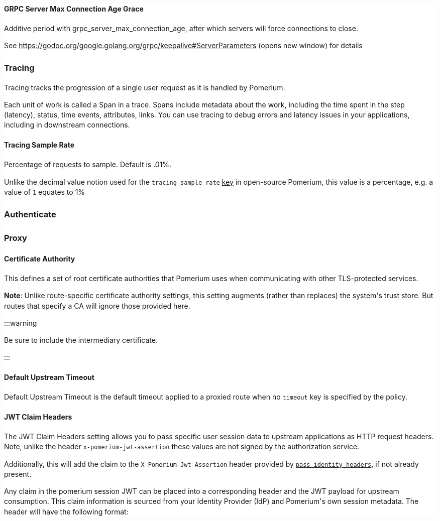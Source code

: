 #### GRPC Server Max Connection Age Grace

Additive period with grpc_server_max_connection_age, after which servers will force connections to close.

See <https://godoc.org/google.golang.org/grpc/keepalive#ServerParameters> (opens new window) for details

### Tracing

Tracing tracks the progression of a single user request as it is handled by Pomerium.

Each unit of work is called a Span in a trace. Spans include metadata about the work, including the time spent in the step (latency), status, time events, attributes, links. You can use tracing to debug errors and latency issues in your applications, including in downstream connections.

#### Tracing Sample Rate

Percentage of requests to sample. Default is .01%.

Unlike the decimal value notion used for the `tracing_sample_rate` [key](/docs/reference/tracing#shared-tracing-settings) in open-source Pomerium, this value is a percentage, e.g. a value of `1` equates to 1%

### Authenticate

### Proxy

#### Certificate Authority

This defines a set of root certificate authorities that Pomerium uses when communicating with other TLS-protected services.

**Note**: Unlike route-specific certificate authority settings, this setting augments (rather than replaces) the system's trust store. But routes that specify a CA will ignore those provided here.

:::warning

Be sure to include the intermediary certificate.

:::

#### Default Upstream Timeout

Default Upstream Timeout is the default timeout applied to a proxied route when no `timeout` key is specified by the policy.

#### JWT Claim Headers

The JWT Claim Headers setting allows you to pass specific user session data to upstream applications as HTTP request headers. Note, unlike the header `x-pomerium-jwt-assertion` these values are not signed by the authorization service.

Additionally, this will add the claim to the `X-Pomerium-Jwt-Assertion` header provided by [`pass_identity_headers`](/docs/reference/routes/pass-identity-headers), if not already present.

Any claim in the pomerium session JWT can be placed into a corresponding header and the JWT payload for upstream consumption. This claim information is sourced from your Identity Provider (IdP) and Pomerium's own session metadata. The header will have the following format:
